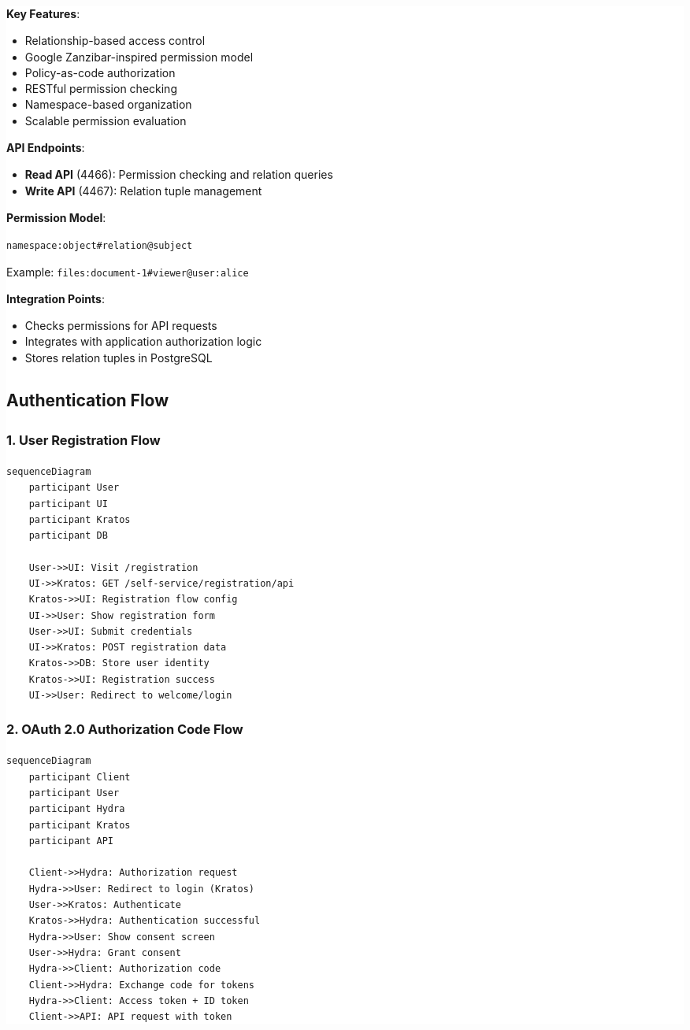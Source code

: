 **Key Features**:
- Relationship-based access control
- Google Zanzibar-inspired permission model
- Policy-as-code authorization
- RESTful permission checking
- Namespace-based organization
- Scalable permission evaluation

**API Endpoints**:
- **Read API** (4466): Permission checking and relation queries
- **Write API** (4467): Relation tuple management

**Permission Model**:
```
namespace:object#relation@subject
```

Example: `files:document-1#viewer@user:alice`

**Integration Points**:
- Checks permissions for API requests
- Integrates with application authorization logic
- Stores relation tuples in PostgreSQL

## Authentication Flow

### 1. User Registration Flow

```mermaid
sequenceDiagram
    participant User
    participant UI
    participant Kratos
    participant DB

    User->>UI: Visit /registration
    UI->>Kratos: GET /self-service/registration/api
    Kratos->>UI: Registration flow config
    UI->>User: Show registration form
    User->>UI: Submit credentials
    UI->>Kratos: POST registration data
    Kratos->>DB: Store user identity
    Kratos->>UI: Registration success
    UI->>User: Redirect to welcome/login
```

### 2. OAuth 2.0 Authorization Code Flow

```mermaid
sequenceDiagram
    participant Client
    participant User
    participant Hydra
    participant Kratos
    participant API

    Client->>Hydra: Authorization request
    Hydra->>User: Redirect to login (Kratos)
    User->>Kratos: Authenticate
    Kratos->>Hydra: Authentication successful
    Hydra->>User: Show consent screen
    User->>Hydra: Grant consent
    Hydra->>Client: Authorization code
    Client->>Hydra: Exchange code for tokens
    Hydra->>Client: Access token + ID token
    Client->>API: API request with token
```